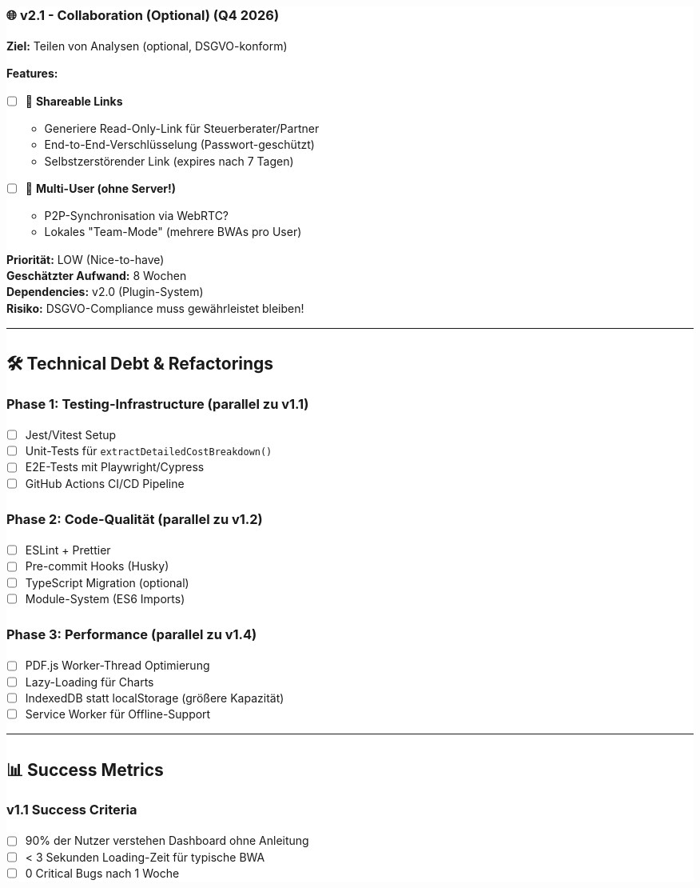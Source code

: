 
### 🌐 **v2.1 - Collaboration (Optional)** (Q4 2026)

**Ziel:** Teilen von Analysen (optional, DSGVO-konform)

**Features:**
- [ ] 🔗 **Shareable Links**
  - Generiere Read-Only-Link für Steuerberater/Partner
  - End-to-End-Verschlüsselung (Passwort-geschützt)
  - Selbstzerstörender Link (expires nach 7 Tagen)

- [ ] 👥 **Multi-User (ohne Server!)**
  - P2P-Synchronisation via WebRTC?
  - Lokales "Team-Mode" (mehrere BWAs pro User)

**Priorität:** LOW (Nice-to-have)  
**Geschätzter Aufwand:** 8 Wochen  
**Dependencies:** v2.0 (Plugin-System)  
**Risiko:** DSGVO-Compliance muss gewährleistet bleiben!

---

## 🛠️ Technical Debt & Refactorings

### Phase 1: Testing-Infrastructure (parallel zu v1.1)
- [ ] Jest/Vitest Setup
- [ ] Unit-Tests für `extractDetailedCostBreakdown()`
- [ ] E2E-Tests mit Playwright/Cypress
- [ ] GitHub Actions CI/CD Pipeline

### Phase 2: Code-Qualität (parallel zu v1.2)
- [ ] ESLint + Prettier
- [ ] Pre-commit Hooks (Husky)
- [ ] TypeScript Migration (optional)
- [ ] Module-System (ES6 Imports)

### Phase 3: Performance (parallel zu v1.4)
- [ ] PDF.js Worker-Thread Optimierung
- [ ] Lazy-Loading für Charts
- [ ] IndexedDB statt localStorage (größere Kapazität)
- [ ] Service Worker für Offline-Support

---

## 📊 Success Metrics

### v1.1 Success Criteria
- [ ] 90% der Nutzer verstehen Dashboard ohne Anleitung
- [ ] < 3 Sekunden Loading-Zeit für typische BWA
- [ ] 0 Critical Bugs nach 1 Woche
